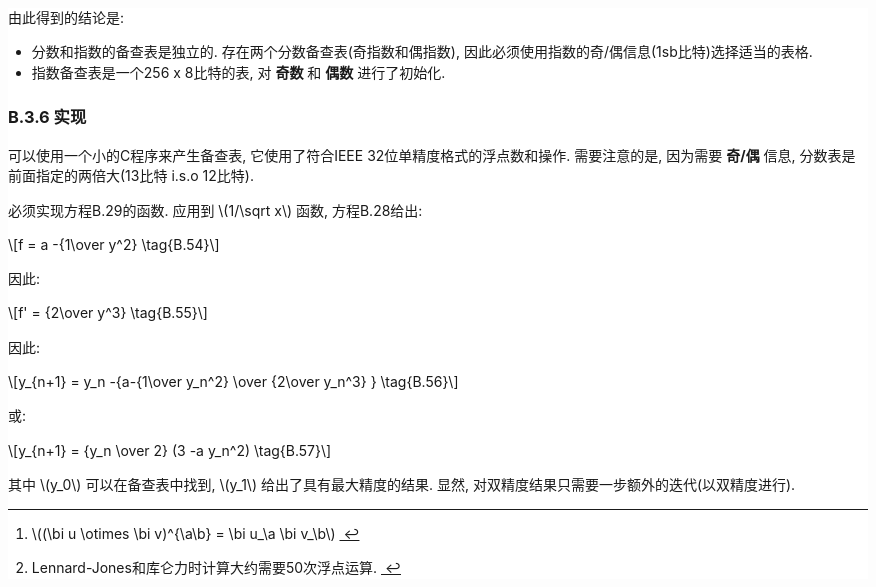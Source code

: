 <p>由此得到的结论是:</p>

<ul class="incremental">
<li>分数和指数的备查表是独立的. 存在两个分数备查表(奇指数和偶指数), 因此必须使用指数的奇/偶信息(1sb比特)选择适当的表格.</li>
<li>指数备查表是一个256 x 8比特的表, 对 <strong>奇数</strong> 和 <strong>偶数</strong> 进行了初始化.</li>
</ul>

### B.3.6 实现

<p>可以使用一个小的C程序来产生备查表, 它使用了符合IEEE 32位单精度格式的浮点数和操作. 需要注意的是, 因为需要 <strong>奇/偶</strong> 信息, 分数表是前面指定的两倍大(13比特 i.s.o 12比特).</p>

<p>必须实现方程B.29的函数. 应用到 <span class="math">\(1/\sqrt x\)</span> 函数, 方程B.28给出:</p>

<p><span class="math">\[f = a -{1\over y^2} \tag{B.54}\]</span></p>

<p>因此:</p>

<p><span class="math">\[f' = {2\over y^3} \tag{B.55}\]</span></p>

<p>因此:</p>

<p><span class="math">\[y_{n+1} = y_n -{a-{1\over y_n^2} \over {2\over y_n^3} } \tag{B.56}\]</span></p>

<p>或:</p>

<p><span class="math">\[y_{n+1} = {y_n \over 2} (3 -a y_n^2) \tag{B.57}\]</span></p>

<p>其中 <span class="math">\(y_0\)</span> 可以在备查表中找到, <span class="math">\(y_1\)</span> 给出了具有最大精度的结果. 显然, 对双精度结果只需要一步额外的迭代(以双精度进行).</p>

<div class="footnotes">
<hr />
<ol class="incremental">

<li id="fn:1">
<p><span class="math">\((\bi u \otimes \bi v)^{\a\b} = \bi u_\a \bi v_\b\)</span> <a href="#fnref:1" title="return to article" class="reversefootnote">&#160;&#8617;</a></p>
</li>

<li id="fn:2">
<p>Lennard-Jones和库仑力时计算大约需要50次浮点运算. <a href="#fnref:2" title="return to article" class="reversefootnote">&#160;&#8617;</a></p>
</li>

</ol>
</div>
